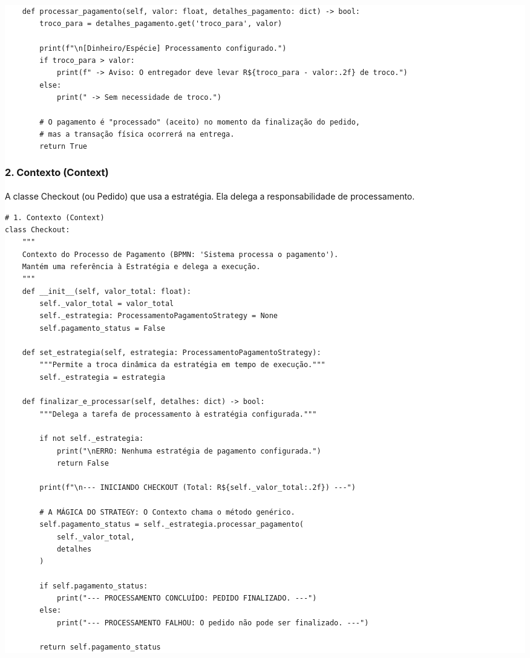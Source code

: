 ```
    def processar_pagamento(self, valor: float, detalhes_pagamento: dict) -> bool:
        troco_para = detalhes_pagamento.get('troco_para', valor)
        
        print(f"\n[Dinheiro/Espécie] Processamento configurado.")
        if troco_para > valor:
            print(f" -> Aviso: O entregador deve levar R${troco_para - valor:.2f} de troco.")
        else:
            print(" -> Sem necessidade de troco.")
            
        # O pagamento é "processado" (aceito) no momento da finalização do pedido, 
        # mas a transação física ocorrerá na entrega.
        return True
```

### 2. Contexto (Context)

A classe Checkout (ou Pedido) que usa a estratégia. Ela delega a responsabilidade de processamento.

```
# 1. Contexto (Context)
class Checkout:
    """
    Contexto do Processo de Pagamento (BPMN: 'Sistema processa o pagamento').
    Mantém uma referência à Estratégia e delega a execução.
    """
    def __init__(self, valor_total: float):
        self._valor_total = valor_total
        self._estrategia: ProcessamentoPagamentoStrategy = None
        self.pagamento_status = False

    def set_estrategia(self, estrategia: ProcessamentoPagamentoStrategy):
        """Permite a troca dinâmica da estratégia em tempo de execução."""
        self._estrategia = estrategia
        
    def finalizar_e_processar(self, detalhes: dict) -> bool:
        """Delega a tarefa de processamento à estratégia configurada."""
        
        if not self._estrategia:
            print("\nERRO: Nenhuma estratégia de pagamento configurada.")
            return False
            
        print(f"\n--- INICIANDO CHECKOUT (Total: R${self._valor_total:.2f}) ---")
        
        # A MÁGICA DO STRATEGY: O Contexto chama o método genérico.
        self.pagamento_status = self._estrategia.processar_pagamento(
            self._valor_total,
            detalhes
        )
        
        if self.pagamento_status:
            print("--- PROCESSAMENTO CONCLUÍDO: PEDIDO FINALIZADO. ---")
        else:
            print("--- PROCESSAMENTO FALHOU: O pedido não pode ser finalizado. ---")
            
        return self.pagamento_status
```

